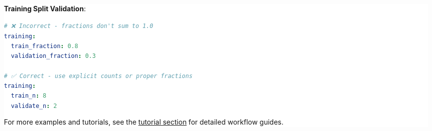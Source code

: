 **Training Split Validation**:
```yaml
# ❌ Incorrect - fractions don't sum to 1.0
training:
  train_fraction: 0.8
  validation_fraction: 0.3

# ✅ Correct - use explicit counts or proper fractions
training:
  train_n: 8
  validate_n: 2
```

For more examples and tutorials, see the [tutorial section](tutorials/index.md) for detailed workflow guides.
